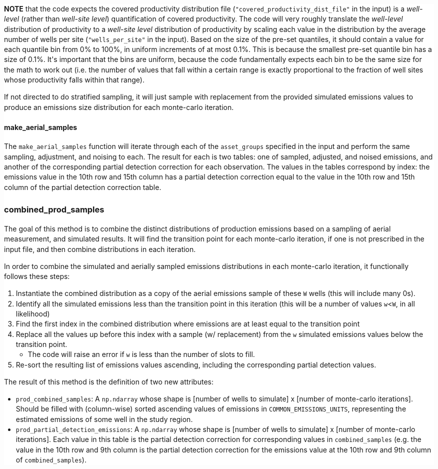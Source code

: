 **NOTE** that the code expects the covered productivity distribution file (`"covered_productivity_dist_file"` in the input) is a *well-level* (rather than *well-site level*) quantification of covered productivity. The code will very roughly translate the *well-level* distribution of productivity to a *well-site level* distribution of productivity by scaling each value in the distribution by the average number of wells per site (`"wells_per_site"` in the input). Based on the size of the pre-set quantiles, it should contain a value for each quantile bin from 0% to 100%, in uniform increments of at most 0.1%. This is because the smallest pre-set quantile bin has a size of 0.1%. It's important that the bins are uniform, because the code fundamentally expects each bin to be the same size for the math to work out (i.e. the number of values that fall within a certain range is exactly proportional to the fraction of well sites whose productivity falls within that range).

If not directed to do stratified sampling, it will just sample with replacement from the provided simulated emissions values to produce an emissions size distribution for each monte-carlo iteration.

#### make_aerial_samples

The `make_aerial_samples` function will iterate through each of the `asset_groups` specified in the input and perform the same sampling, adjustment, and noising to each. The result for each is two tables: one of sampled, adjusted, and noised emissions, and another of the corresponding partial detection correction for each observation. The values in the tables correspond by index: the emissions value in the 10th row and 15th column has a partial detection correction equal to the value in the 10th row and 15th column of the partial detection correction table. 

### combined_prod_samples

The goal of this method is to combine the distinct distributions of production emissions based on a sampling of aerial measurement, and simulated results. It will find the transition point for each monte-carlo iteration, if one is not prescribed in the input file, and then combine distributions in each iteration.

In order to combine the simulated and aerially sampled emissions distributions in each monte-carlo iteration, it functionally follows these steps:

1. Instantiate the combined distribution as a copy of the aerial emissions sample of these `W` wells (this will include many 0s).
2. Identify all the simulated emissions less than the transition point in this iteration (this will be a number of values `w`<`W`, in all likelihood)
3. Find the first index in the combined distribution where emissions are at least equal to the transition point
4. Replace all the values up before this index with a sample (w/ replacement) from the `w` simulated emissions values below the transition point.
    * The code will raise an error if `w` is less than the number of slots to fill.
5. Re-sort the resulting list of emissions values ascending, including the corresponding partial detection values.

The result of this method is the definition of two new attributes:

* `prod_combined_samples`: A `np.ndarray` whose shape is [number of wells to simulate] x [number of monte-carlo iterations]. Should be filled with (column-wise) sorted ascending values of emissions in `COMMON_EMISSIONS_UNITS`, representing the estimated emissions of some well in the study region.
* `prod_partial_detection_emissions`: A `np.ndarray`  whose shape is [number of wells to simulate] x [number of monte-carlo iterations].  Each value in this table is the partial detection correction for corresponding values in `combined_samples` (e.g. the value in the 10th row and 9th column is the partial detection correction for the emissions value at the 10th row and 9th column of `combined_samples`).
